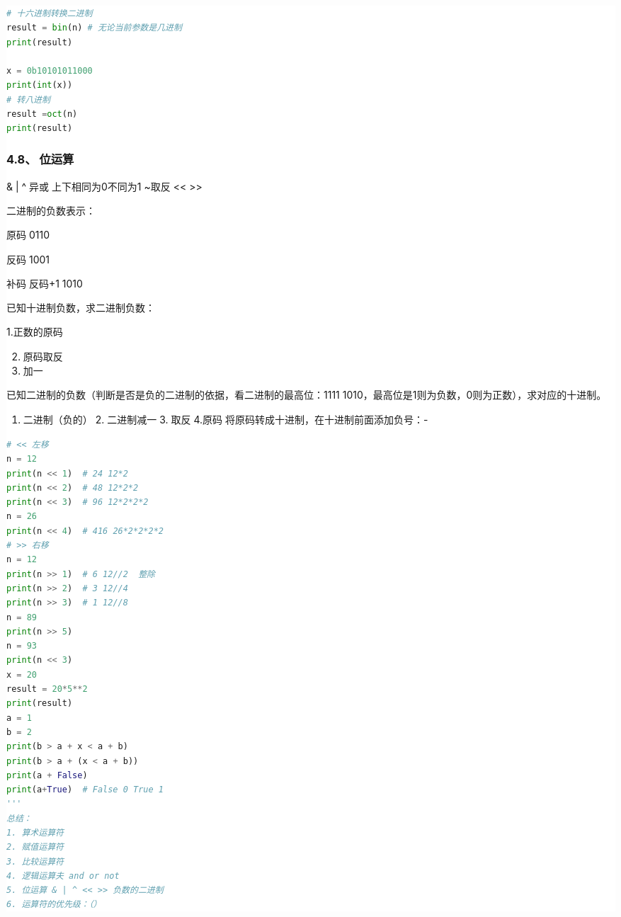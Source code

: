 ```python
# 十六进制转换二进制
result = bin(n) # 无论当前参数是几进制
print(result)

x = 0b10101011000
print(int(x))
# 转八进制
result =oct(n)
print(result)
```

### 4.8、 位运算

&  |  ^ 异或 上下相同为0不同为1   ~取反  <<  >>

二进制的负数表示：

原码  0110

反码  1001

补码  反码+1  1010

已知十进制负数，求二进制负数：

1.正数的原码

2. 原码取反
3. 加一

已知二进制的负数（判断是否是负的二进制的依据，看二进制的最高位：1111 1010，最高位是1则为负数，0则为正数），求对应的十进制。

1. 二进制（负的） 2. 二进制减一 3. 取反 4.原码 将原码转成十进制，在十进制前面添加负号：-

```python
# << 左移
n = 12
print(n << 1)  # 24 12*2
print(n << 2)  # 48 12*2*2
print(n << 3)  # 96 12*2*2*2
n = 26
print(n << 4)  # 416 26*2*2*2*2
# >> 右移
n = 12
print(n >> 1)  # 6 12//2  整除
print(n >> 2)  # 3 12//4
print(n >> 3)  # 1 12//8
n = 89
print(n >> 5)
n = 93
print(n << 3)
x = 20
result = 20*5**2
print(result)
a = 1
b = 2
print(b > a + x < a + b)
print(b > a + (x < a + b))
print(a + False)
print(a+True)  # False 0 True 1
'''
总结：
1. 算术运算符
2. 赋值运算符
3. 比较运算符
4. 逻辑运算夫 and or not
5. 位运算 & | ^ << >> 负数的二进制
6. 运算符的优先级：（）
```